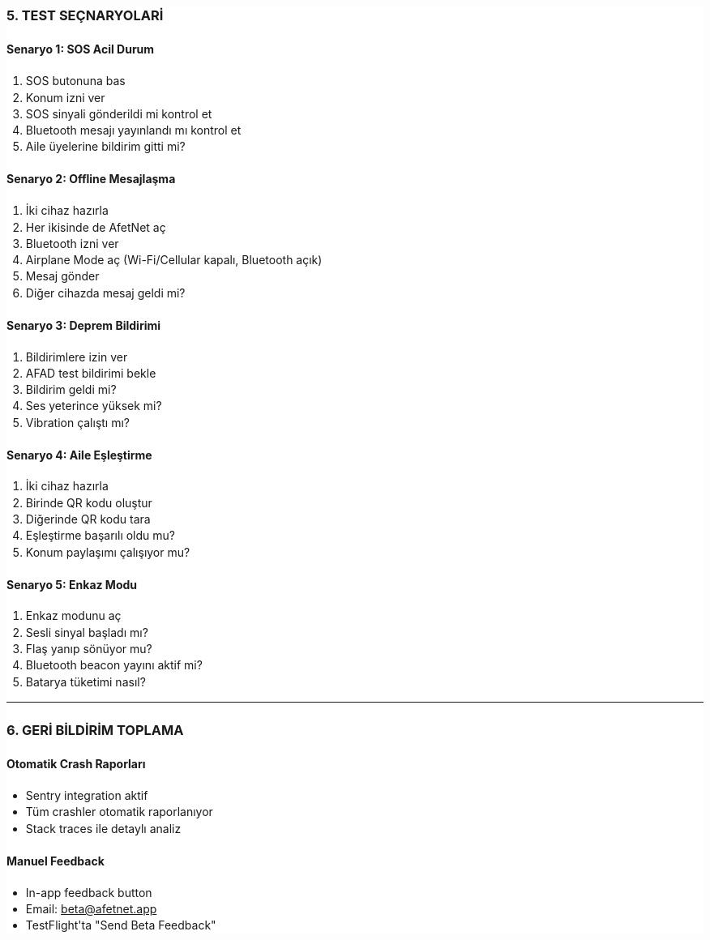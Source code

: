 
### 5. TEST SEÇNARYOLARİ

#### Senaryo 1: SOS Acil Durum
1. SOS butonuna bas
2. Konum izni ver
3. SOS sinyali gönderildi mi kontrol et
4. Bluetooth mesajı yayınlandı mı kontrol et
5. Aile üyelerine bildirim gitti mi?

#### Senaryo 2: Offline Mesajlaşma
1. İki cihaz hazırla
2. Her ikisinde de AfetNet aç
3. Bluetooth izni ver
4. Airplane Mode aç (Wi-Fi/Cellular kapalı, Bluetooth açık)
5. Mesaj gönder
6. Diğer cihazda mesaj geldi mi?

#### Senaryo 3: Deprem Bildirimi
1. Bildirimlere izin ver
2. AFAD test bildirimi bekle
3. Bildirim geldi mi?
4. Ses yeterince yüksek mi?
5. Vibration çalıştı mı?

#### Senaryo 4: Aile Eşleştirme
1. İki cihaz hazırla
2. Birinde QR kodu oluştur
3. Diğerinde QR kodu tara
4. Eşleştirme başarılı oldu mu?
5. Konum paylaşımı çalışıyor mu?

#### Senaryo 5: Enkaz Modu
1. Enkaz modunu aç
2. Sesli sinyal başladı mı?
3. Flaş yanıp sönüyor mu?
4. Bluetooth beacon yayını aktif mi?
5. Batarya tüketimi nasıl?

---

### 6. GERİ BİLDİRİM TOPLAMA

#### Otomatik Crash Raporları
- Sentry integration aktif
- Tüm crashler otomatik raporlanıyor
- Stack traces ile detaylı analiz

#### Manuel Feedback
- In-app feedback button
- Email: beta@afetnet.app
- TestFlight'ta "Send Beta Feedback"
